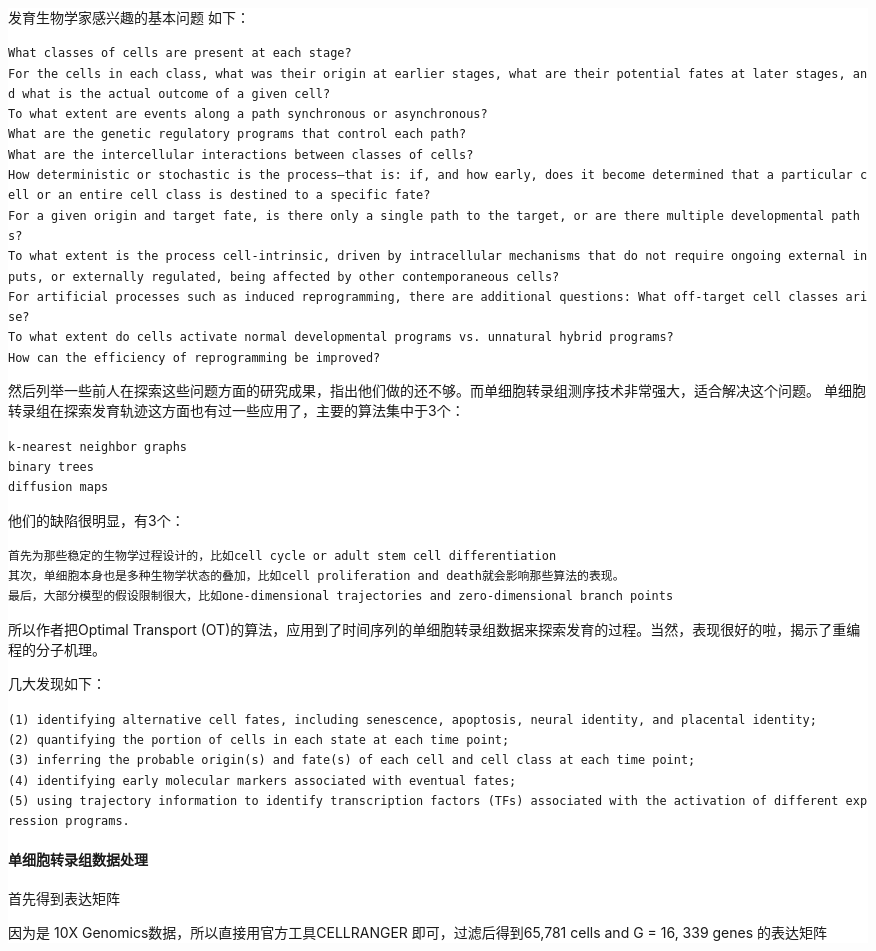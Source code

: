 





发育生物学家感兴趣的基本问题
如下：
```
What classes of cells are present at each stage?
For the cells in each class, what was their origin at earlier stages, what are their potential fates at later stages, and what is the actual outcome of a given cell?
To what extent are events along a path synchronous or asynchronous?
What are the genetic regulatory programs that control each path?
What are the intercellular interactions between classes of cells?
How deterministic or stochastic is the process—that is: if, and how early, does it become determined that a particular cell or an entire cell class is destined to a specific fate?
For a given origin and target fate, is there only a single path to the target, or are there multiple developmental paths?
To what extent is the process cell-intrinsic, driven by intracellular mechanisms that do not require ongoing external inputs, or externally regulated, being affected by other contemporaneous cells?
For artificial processes such as induced reprogramming, there are additional questions: What off-target cell classes arise?
To what extent do cells activate normal developmental programs vs. unnatural hybrid programs?
How can the efficiency of reprogramming be improved?
```


然后列举一些前人在探索这些问题方面的研究成果，指出他们做的还不够。而单细胞转录组测序技术非常强大，适合解决这个问题。 单细胞转录组在探索发育轨迹这方面也有过一些应用了，主要的算法集中于3个：
```
k-nearest neighbor graphs
binary trees
diffusion maps
```
他们的缺陷很明显，有3个：
```
首先为那些稳定的生物学过程设计的，比如cell cycle or adult stem cell differentiation
其次，单细胞本身也是多种生物学状态的叠加，比如cell proliferation and death就会影响那些算法的表现。
最后，大部分模型的假设限制很大，比如one-dimensional trajectories and zero-dimensional branch points
```
所以作者把Optimal Transport (OT)的算法，应用到了时间序列的单细胞转录组数据来探索发育的过程。当然，表现很好的啦，揭示了重编程的分子机理。

几大发现如下：
```
(1) identifying alternative cell fates, including senescence, apoptosis, neural identity, and placental identity;
(2) quantifying the portion of cells in each state at each time point;
(3) inferring the probable origin(s) and fate(s) of each cell and cell class at each time point;
(4) identifying early molecular markers associated with eventual fates;
(5) using trajectory information to identify transcription factors (TFs) associated with the activation of different expression programs.
```
#### 单细胞转录组数据处理
首先得到表达矩阵

因为是 10X Genomics数据，所以直接用官方工具CELLRANGER 即可，过滤后得到65,781 cells and G = 16, 339 genes 的表达矩阵
